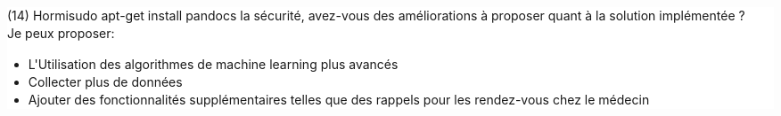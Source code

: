 (14) Hormisudo apt-get install pandocs la sécurité, avez-vous des améliorations à proposer quant à la solution implémentée ?  
Je peux proposer:
* L'Utilisation des algorithmes de machine learning plus avancés 
* Collecter plus de données
* Ajouter des fonctionnalités supplémentaires telles que des rappels pour les rendez-vous chez le médecin





